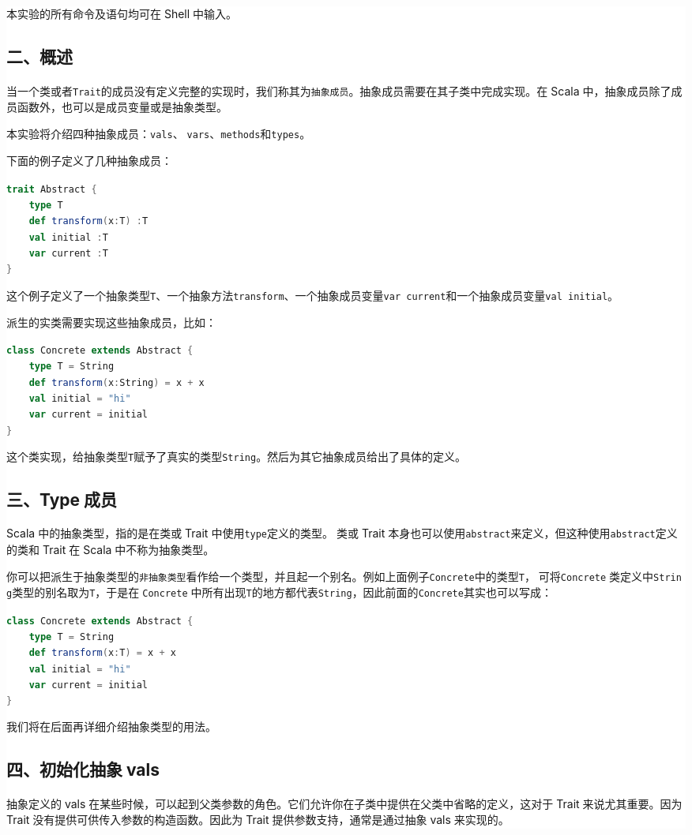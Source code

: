 本实验的所有命令及语句均可在 Shell 中输入。

## 二、概述

当一个类或者`Trait`的成员没有定义完整的实现时，我们称其为`抽象成员`。抽象成员需要在其子类中完成实现。在 Scala 中，抽象成员除了成员函数外，也可以是成员变量或是抽象类型。

本实验将介绍四种抽象成员：`vals`、 `vars`、`methods`和`types`。

下面的例子定义了几种抽象成员：

```scala
trait Abstract {
    type T
    def transform(x:T) :T
    val initial :T
    var current :T
} 
```

这个例子定义了一个抽象类型`T`、一个抽象方法`transform`、一个抽象成员变量`var current`和一个抽象成员变量`val initial`。

派生的实类需要实现这些抽象成员，比如：

```scala
class Concrete extends Abstract {
    type T = String
    def transform(x:String) = x + x
    val initial = "hi"
    var current = initial
} 
```

这个类实现，给抽象类型`T`赋予了真实的类型`String`。然后为其它抽象成员给出了具体的定义。

## 三、Type 成员

Scala 中的抽象类型，指的是在类或 Trait 中使用`type`定义的类型。 类或 Trait 本身也可以使用`abstract`来定义，但这种使用`abstract`定义的类和 Trait 在 Scala 中不称为抽象类型。

你可以把派生于抽象类型的`非抽象类型`看作给一个类型，并且起一个别名。例如上面例子`Concrete`中的类型`T`， 可将`Concrete` 类定义中`String`类型的别名取为`T`，于是在 `Concrete` 中所有出现`T`的地方都代表`String`，因此前面的`Concrete`其实也可以写成：

```scala
class Concrete extends Abstract {
    type T = String
    def transform(x:T) = x + x
    val initial = "hi"
    var current = initial
} 
```

我们将在后面再详细介绍抽象类型的用法。

## 四、初始化抽象 vals

抽象定义的 vals 在某些时候，可以起到父类参数的角色。它们允许你在子类中提供在父类中省略的定义，这对于 Trait 来说尤其重要。因为 Trait 没有提供可供传入参数的构造函数。因此为 Trait 提供参数支持，通常是通过抽象 vals 来实现的。
